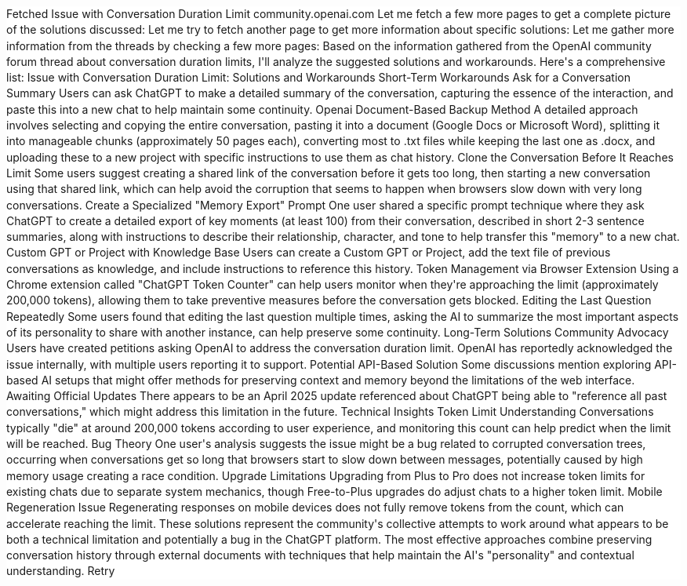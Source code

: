 Fetched Issue with Conversation Duration Limit
community.openai.com
Let me fetch a few more pages to get a complete picture of the solutions discussed:
Let me try to fetch another page to get more information about specific solutions:
Let me gather more information from the threads by checking a few more pages:
Based on the information gathered from the OpenAI community forum thread about conversation duration limits, I'll analyze the suggested solutions and workarounds. Here's a comprehensive list:
Issue with Conversation Duration Limit: Solutions and Workarounds
Short-Term Workarounds
Ask for a Conversation Summary Users can ask ChatGPT to make a detailed summary of the conversation, capturing the essence of the interaction, and paste this into a new chat to help maintain some continuity. 
Openai
Document-Based Backup Method A detailed approach involves selecting and copying the entire conversation, pasting it into a document (Google Docs or Microsoft Word), splitting it into manageable chunks (approximately 50 pages each), converting most to .txt files while keeping the last one as .docx, and uploading these to a new project with specific instructions to use them as chat history. 
Clone the Conversation Before It Reaches Limit Some users suggest creating a shared link of the conversation before it gets too long, then starting a new conversation using that shared link, which can help avoid the corruption that seems to happen when browsers slow down with very long conversations. 
Create a Specialized "Memory Export" Prompt One user shared a specific prompt technique where they ask ChatGPT to create a detailed export of key moments (at least 100) from their conversation, described in short 2-3 sentence summaries, along with instructions to describe their relationship, character, and tone to help transfer this "memory" to a new chat. 
Custom GPT or Project with Knowledge Base Users can create a Custom GPT or Project, add the text file of previous conversations as knowledge, and include instructions to reference this history. 
Token Management via Browser Extension Using a Chrome extension called "ChatGPT Token Counter" can help users monitor when they're approaching the limit (approximately 200,000 tokens), allowing them to take preventive measures before the conversation gets blocked. 
Editing the Last Question Repeatedly Some users found that editing the last question multiple times, asking the AI to summarize the most important aspects of its personality to share with another instance, can help preserve some continuity. 
Long-Term Solutions
Community Advocacy Users have created petitions asking OpenAI to address the conversation duration limit. OpenAI has reportedly acknowledged the issue internally, with multiple users reporting it to support. 
Potential API-Based Solution Some discussions mention exploring API-based AI setups that might offer methods for preserving context and memory beyond the limitations of the web interface. 
Awaiting Official Updates There appears to be an April 2025 update referenced about ChatGPT being able to "reference all past conversations," which might address this limitation in the future. 
Technical Insights
Token Limit Understanding Conversations typically "die" at around 200,000 tokens according to user experience, and monitoring this count can help predict when the limit will be reached. 
Bug Theory One user's analysis suggests the issue might be a bug related to corrupted conversation trees, occurring when conversations get so long that browsers start to slow down between messages, potentially caused by high memory usage creating a race condition. 
Upgrade Limitations Upgrading from Plus to Pro does not increase token limits for existing chats due to separate system mechanics, though Free-to-Plus upgrades do adjust chats to a higher token limit. 
Mobile Regeneration Issue Regenerating responses on mobile devices does not fully remove tokens from the count, which can accelerate reaching the limit. 
These solutions represent the community's collective attempts to work around what appears to be both a technical limitation and potentially a bug in the ChatGPT platform. The most effective approaches combine preserving conversation history through external documents with techniques that help maintain the AI's "personality" and contextual understanding.
Retry

